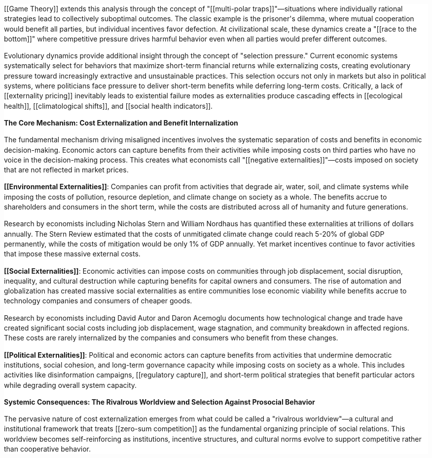 [[Game Theory]] extends this analysis through the concept of "[[multi-polar traps]]"—situations where individually rational strategies lead to collectively suboptimal outcomes. The classic example is the prisoner's dilemma, where mutual cooperation would benefit all parties, but individual incentives favor defection. At civilizational scale, these dynamics create a "[[race to the bottom]]" where competitive pressure drives harmful behavior even when all parties would prefer different outcomes.

Evolutionary dynamics provide additional insight through the concept of "selection pressure." Current economic systems systematically select for behaviors that maximize short-term financial returns while externalizing costs, creating evolutionary pressure toward increasingly extractive and unsustainable practices. This selection occurs not only in markets but also in political systems, where politicians face pressure to deliver short-term benefits while deferring long-term costs. Critically, a lack of [[externality pricing]] inevitably leads to existential failure modes as externalities produce cascading effects in [[ecological health]], [[climatological shifts]], and [[social health indicators]].

**The Core Mechanism: Cost Externalization and Benefit Internalization**

The fundamental mechanism driving misaligned incentives involves the systematic separation of costs and benefits in economic decision-making. Economic actors can capture benefits from their activities while imposing costs on third parties who have no voice in the decision-making process. This creates what economists call "[[negative externalities]]"—costs imposed on society that are not reflected in market prices.

**[[Environmental Externalities]]**: Companies can profit from activities that degrade air, water, soil, and climate systems while imposing the costs of pollution, resource depletion, and climate change on society as a whole. The benefits accrue to shareholders and consumers in the short term, while the costs are distributed across all of humanity and future generations.

Research by economists including Nicholas Stern and William Nordhaus has quantified these externalities at trillions of dollars annually. The Stern Review estimated that the costs of unmitigated climate change could reach 5-20% of global GDP permanently, while the costs of mitigation would be only 1% of GDP annually. Yet market incentives continue to favor activities that impose these massive external costs.

**[[Social Externalities]]**: Economic activities can impose costs on communities through job displacement, social disruption, inequality, and cultural destruction while capturing benefits for capital owners and consumers. The rise of automation and globalization has created massive social externalities as entire communities lose economic viability while benefits accrue to technology companies and consumers of cheaper goods.

Research by economists including David Autor and Daron Acemoglu documents how technological change and trade have created significant social costs including job displacement, wage stagnation, and community breakdown in affected regions. These costs are rarely internalized by the companies and consumers who benefit from these changes.

**[[Political Externalities]]**: Political and economic actors can capture benefits from activities that undermine democratic institutions, social cohesion, and long-term governance capacity while imposing costs on society as a whole. This includes activities like disinformation campaigns, [[regulatory capture]], and short-term political strategies that benefit particular actors while degrading overall system capacity.

**Systemic Consequences: The Rivalrous Worldview and Selection Against Prosocial Behavior**

The pervasive nature of cost externalization emerges from what could be called a "rivalrous worldview"—a cultural and institutional framework that treats [[zero-sum competition]] as the fundamental organizing principle of social relations. This worldview becomes self-reinforcing as institutions, incentive structures, and cultural norms evolve to support competitive rather than cooperative behavior.
